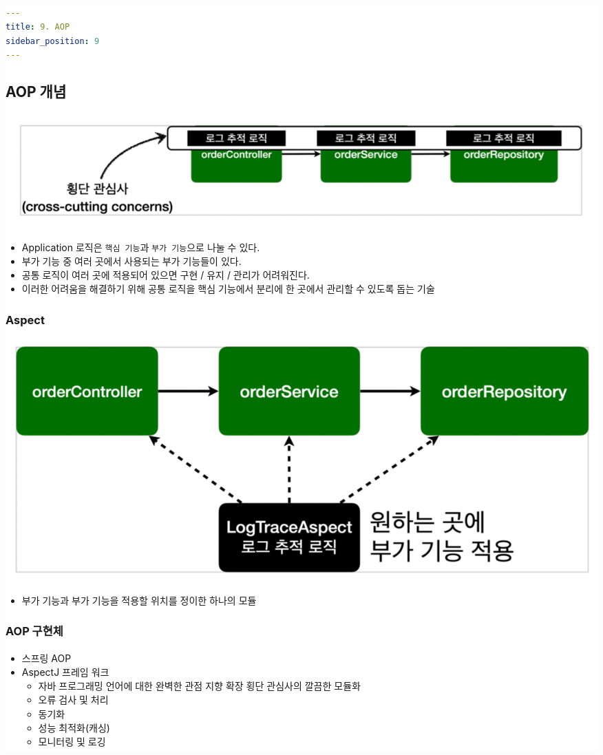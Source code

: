 ```yaml
---
title: 9. AOP
sidebar_position: 9
---
```

## AOP 개념
![cross-cutting-concerns2.png](img/cross-cutting-concerns2.png)
- Application 로직은 `핵심 기능`과 `부가 기능`으로 나눌 수 있다.
- 부가 기능 중 여러 곳에서 사용되는 부가 기능들이 있다.
- 공통 로직이 여러 곳에 적용되어 있으면 구현 / 유지 / 관리가 어려워진다.
- 이러한 어려움을 해결하기 위해 공통 로직을 핵심 기능에서 분리에 한 곳에서 관리할 수 있도록 돕는 기술

### Aspect
![aspect.png](img/aspect.png)
- 부가 기능과 부가 기능을 적용할 위치를 정이한 하나의 모듈

### AOP 구현체
- 스프링 AOP
- AspectJ 프레임 워크
  - 자바 프로그래밍 언어에 대한 완벽한 관점 지향 확장 횡단 관심사의 깔끔한 모듈화 
  - 오류 검사 및 처리 
  - 동기화 
  - 성능 최적화(캐싱) 
  - 모니터링 및 로깅
